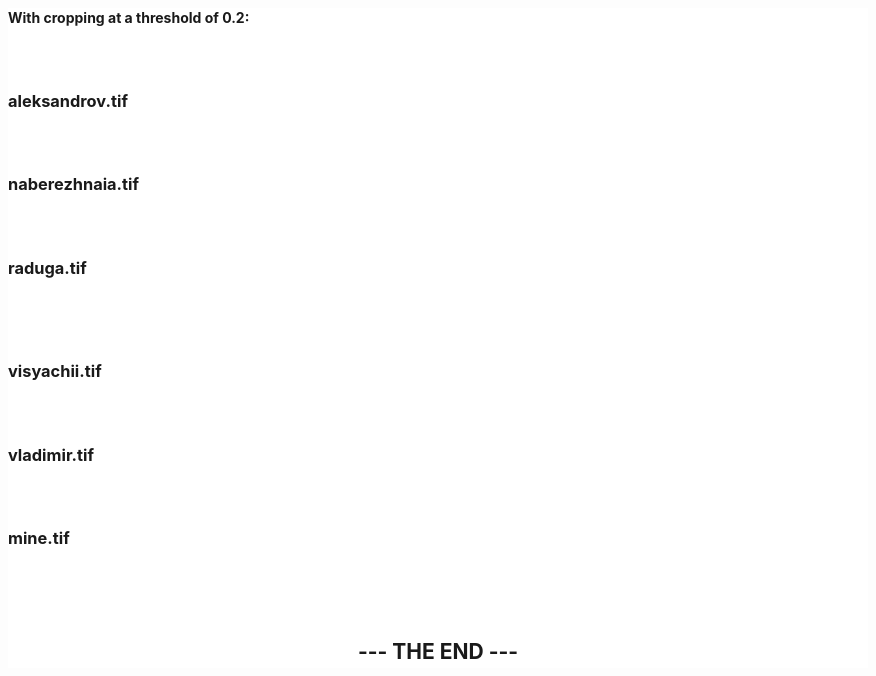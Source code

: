 #### With cropping at a threshold of 0.2:
<section id="two">
<div class="column">
    <div class="row">
        <article class="proj-item-3">
            <img src="../images/180proj1/cropnorm_aleksandrov.jpg"  alt="" />         
            <h3>aleksandrov.tif</h3>
        </article>
        <article class="proj-item-3">
            <img src="../images/180proj1/cropnorm_naberezhnaia.jpg"  alt="" />         
            <h3>naberezhnaia.tif</h3>
        </article>
        <article class="proj-item-3">
            <img src="../images/180proj1/cropnorm_raduga.jpg"  alt="" />         
            <h3>raduga.tif</h3>
            <br/>
        </article>
    </div>
    <div class="row">
        <article class="proj-item-3">
            <img src="../images/180proj1/cropnorm_visyachii.jpg"  alt="" />         
            <h3>visyachii.tif</h3>
        </article>
        <article class="proj-item-3">
            <img src="../images/180proj1/cropnorm_vladimir.jpg"  alt="" />         
            <h3>vladimir.tif</h3>
        </article>
        <article class="proj-item-3">
            <img src="../images/180proj1/cropnorm_mine.jpg"  alt="" />         
            <h3>mine.tif</h3>
            <br/>
            <br/>
        </article>
    </div>
</div>
</section>

<center>
<h2>--- THE END ---</h2>
</center>